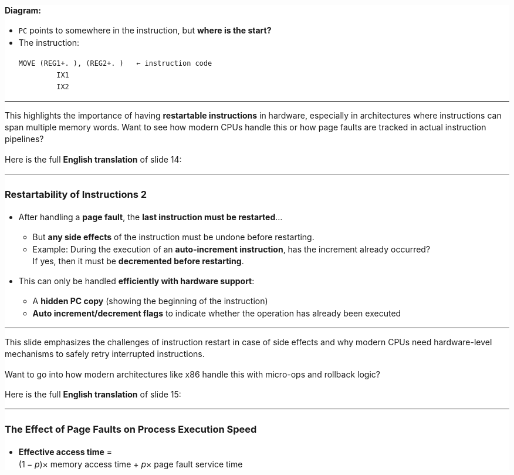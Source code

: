 **Diagram:**

- `PC` points to somewhere in the instruction, but **where is the start?**
- The instruction:
  ```
  MOVE (REG1+. ), (REG2+. )   ← instruction code
           IX1
           IX2
  ```

---

This highlights the importance of having **restartable instructions** in hardware, especially in architectures where instructions can span multiple memory words. Want to see how modern CPUs handle this or how page faults are tracked in actual instruction pipelines?






Here is the full **English translation** of slide 14:

---

### **Restartability of Instructions 2**

- After handling a **page fault**, the **last instruction must be restarted**…
  - But **any side effects** of the instruction must be undone before restarting.
  - Example: During the execution of an **auto-increment instruction**, has the increment already occurred?  
    If yes, then it must be **decremented before restarting**.

- This can only be handled **efficiently with hardware support**:
  - A **hidden PC copy** (showing the beginning of the instruction)
  - **Auto increment/decrement flags** to indicate whether the operation has already been executed

---

This slide emphasizes the challenges of instruction restart in case of side effects and why modern CPUs need hardware-level mechanisms to safely retry interrupted instructions.

Want to go into how modern architectures like x86 handle this with micro-ops and rollback logic?











Here is the full **English translation** of slide 15:

---

### **The Effect of Page Faults on Process Execution Speed**

- **Effective access time** =  
  $(1 - p) \times$ memory access time + $p \times$ page fault service time
